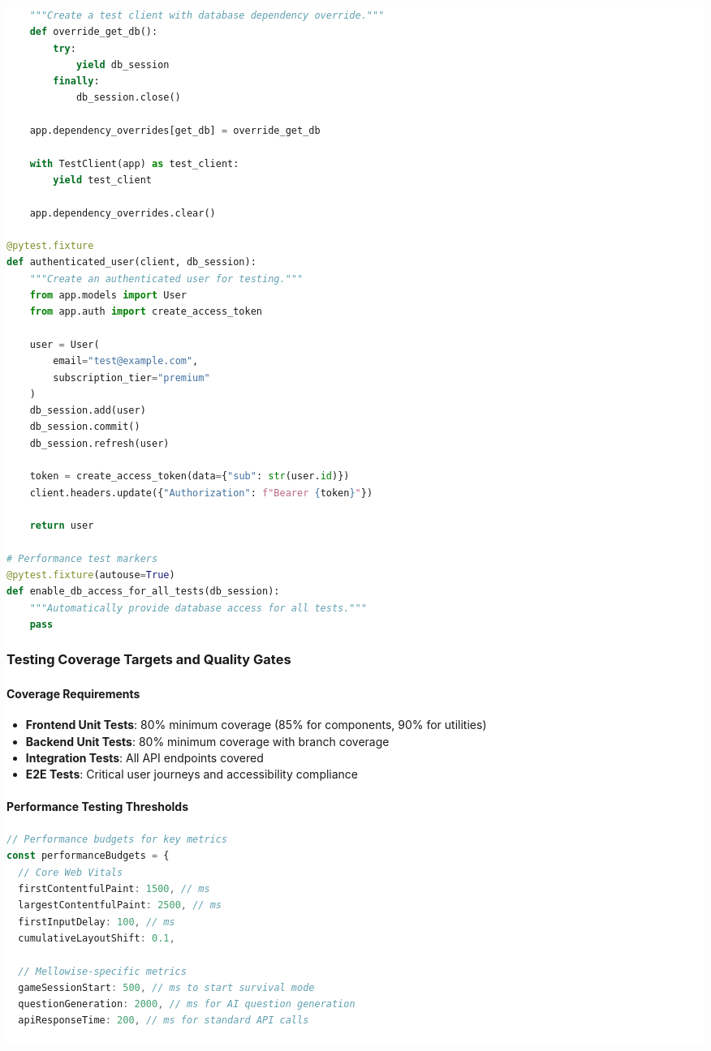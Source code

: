 ```python
    """Create a test client with database dependency override."""
    def override_get_db():
        try:
            yield db_session
        finally:
            db_session.close()
    
    app.dependency_overrides[get_db] = override_get_db
    
    with TestClient(app) as test_client:
        yield test_client
    
    app.dependency_overrides.clear()

@pytest.fixture
def authenticated_user(client, db_session):
    """Create an authenticated user for testing."""
    from app.models import User
    from app.auth import create_access_token
    
    user = User(
        email="test@example.com",
        subscription_tier="premium"
    )
    db_session.add(user)
    db_session.commit()
    db_session.refresh(user)
    
    token = create_access_token(data={"sub": str(user.id)})
    client.headers.update({"Authorization": f"Bearer {token}"})
    
    return user

# Performance test markers
@pytest.fixture(autouse=True)
def enable_db_access_for_all_tests(db_session):
    """Automatically provide database access for all tests."""
    pass
```

### Testing Coverage Targets and Quality Gates

#### Coverage Requirements
- **Frontend Unit Tests**: 80% minimum coverage (85% for components, 90% for utilities)
- **Backend Unit Tests**: 80% minimum coverage with branch coverage
- **Integration Tests**: All API endpoints covered
- **E2E Tests**: Critical user journeys and accessibility compliance

#### Performance Testing Thresholds
```typescript
// Performance budgets for key metrics
const performanceBudgets = {
  // Core Web Vitals
  firstContentfulPaint: 1500, // ms
  largestContentfulPaint: 2500, // ms
  firstInputDelay: 100, // ms
  cumulativeLayoutShift: 0.1,
  
  // Mellowise-specific metrics
  gameSessionStart: 500, // ms to start survival mode
  questionGeneration: 2000, // ms for AI question generation
  apiResponseTime: 200, // ms for standard API calls
  
```